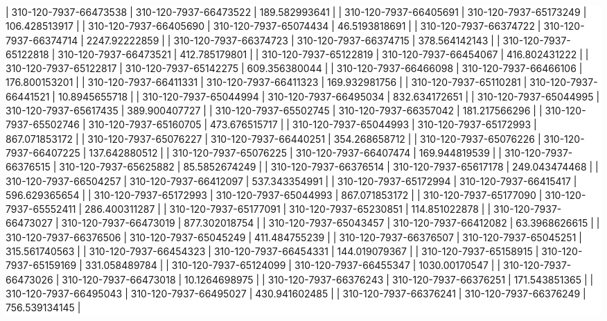 | 310-120-7937-66473538 | 310-120-7937-66473522 | 189.582993641 |
| 310-120-7937-66405691 | 310-120-7937-65173249 | 106.428513917 |
| 310-120-7937-66405690 | 310-120-7937-65074434 | 46.5193818691 |
| 310-120-7937-66374722 | 310-120-7937-66374714 | 2247.92222859 |
| 310-120-7937-66374723 | 310-120-7937-66374715 | 378.564142143 |
| 310-120-7937-65122818 | 310-120-7937-66473521 | 412.785179801 |
| 310-120-7937-65122819 | 310-120-7937-66454067 | 416.802431222 |
| 310-120-7937-65122817 | 310-120-7937-65142275 | 609.356380044 |
| 310-120-7937-66466098 | 310-120-7937-66466106 | 176.800153201 |
| 310-120-7937-66411331 | 310-120-7937-66411323 | 169.932981756 |
| 310-120-7937-65110281 | 310-120-7937-66441521 | 10.8945655718 |
| 310-120-7937-65044994 | 310-120-7937-66495034 | 832.634172651 |
| 310-120-7937-65044995 | 310-120-7937-65617435 | 389.900407727 |
| 310-120-7937-65502745 | 310-120-7937-66357042 | 181.217566296 |
| 310-120-7937-65502746 | 310-120-7937-65160705 | 473.676515717 |
| 310-120-7937-65044993 | 310-120-7937-65172993 | 867.071853172 |
| 310-120-7937-65076227 | 310-120-7937-66440251 | 354.268658712 |
| 310-120-7937-65076226 | 310-120-7937-66407225 | 137.642880512 |
| 310-120-7937-65076225 | 310-120-7937-66407474 | 169.944819539 |
| 310-120-7937-66376515 | 310-120-7937-65625882 | 85.5852674249 |
| 310-120-7937-66376514 | 310-120-7937-65617178 | 249.043474468 |
| 310-120-7937-66504257 | 310-120-7937-66412097 | 537.343354991 |
| 310-120-7937-65172994 | 310-120-7937-66415417 | 596.629365654 |
| 310-120-7937-65172993 | 310-120-7937-65044993 | 867.071853172 |
| 310-120-7937-65177090 | 310-120-7937-65552411 | 286.400311287 |
| 310-120-7937-65177091 | 310-120-7937-65230851 | 114.851022878 |
| 310-120-7937-66473027 | 310-120-7937-66473019 | 877.302018754 |
| 310-120-7937-65043457 | 310-120-7937-66412082 | 63.3968626615 |
| 310-120-7937-66376506 | 310-120-7937-65045249 | 411.484755239 |
| 310-120-7937-66376507 | 310-120-7937-65045251 | 315.561740563 |
| 310-120-7937-66454323 | 310-120-7937-66454331 | 144.019079367 |
| 310-120-7937-65158915 | 310-120-7937-65159169 | 331.058489784 |
| 310-120-7937-65124099 | 310-120-7937-66455347 | 1030.00170547 |
| 310-120-7937-66473026 | 310-120-7937-66473018 | 10.1264698975 |
| 310-120-7937-66376243 | 310-120-7937-66376251 | 171.543851365 |
| 310-120-7937-66495043 | 310-120-7937-66495027 | 430.941602485 |
| 310-120-7937-66376241 | 310-120-7937-66376249 | 756.539134145 |